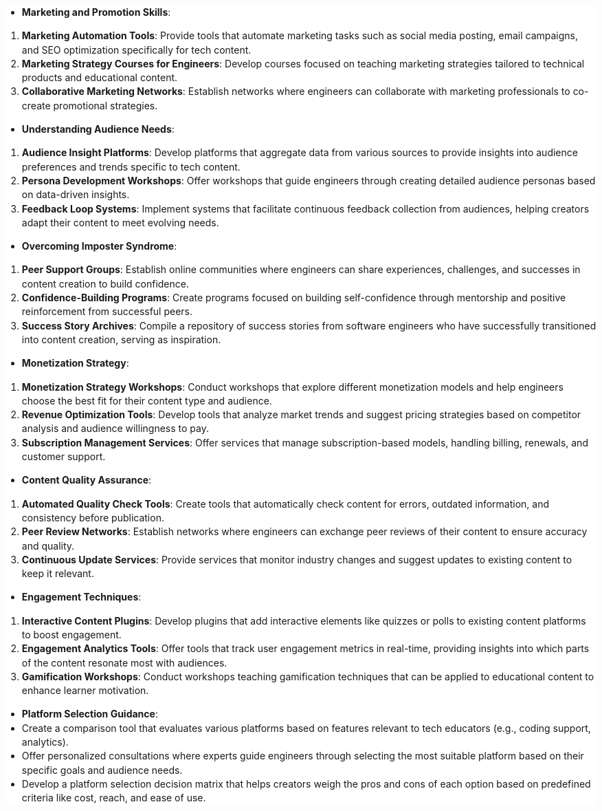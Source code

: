 - **Marketing and Promotion Skills**:
1. **Marketing Automation Tools**: Provide tools that automate marketing tasks such as social media posting, email campaigns, and SEO optimization specifically for tech content.
2. **Marketing Strategy Courses for Engineers**: Develop courses focused on teaching marketing strategies tailored to technical products and educational content.
3. **Collaborative Marketing Networks**: Establish networks where engineers can collaborate with marketing professionals to co-create promotional strategies.

- **Understanding Audience Needs**:
1. **Audience Insight Platforms**: Develop platforms that aggregate data from various sources to provide insights into audience preferences and trends specific to tech content.
2. **Persona Development Workshops**: Offer workshops that guide engineers through creating detailed audience personas based on data-driven insights.
3. **Feedback Loop Systems**: Implement systems that facilitate continuous feedback collection from audiences, helping creators adapt their content to meet evolving needs.

- **Overcoming Imposter Syndrome**:
1. **Peer Support Groups**: Establish online communities where engineers can share experiences, challenges, and successes in content creation to build confidence.
2. **Confidence-Building Programs**: Create programs focused on building self-confidence through mentorship and positive reinforcement from successful peers.
3. **Success Story Archives**: Compile a repository of success stories from software engineers who have successfully transitioned into content creation, serving as inspiration.

- **Monetization Strategy**:
1. **Monetization Strategy Workshops**: Conduct workshops that explore different monetization models and help engineers choose the best fit for their content type and audience.
2. **Revenue Optimization Tools**: Develop tools that analyze market trends and suggest pricing strategies based on competitor analysis and audience willingness to pay.
3. **Subscription Management Services**: Offer services that manage subscription-based models, handling billing, renewals, and customer support.

- **Content Quality Assurance**:
1. **Automated Quality Check Tools**: Create tools that automatically check content for errors, outdated information, and consistency before publication.
2. **Peer Review Networks**: Establish networks where engineers can exchange peer reviews of their content to ensure accuracy and quality.
3. **Continuous Update Services**: Provide services that monitor industry changes and suggest updates to existing content to keep it relevant.

- **Engagement Techniques**:
1. **Interactive Content Plugins**: Develop plugins that add interactive elements like quizzes or polls to existing content platforms to boost engagement.
2. **Engagement Analytics Tools**: Offer tools that track user engagement metrics in real-time, providing insights into which parts of the content resonate most with audiences.
3. **Gamification Workshops**: Conduct workshops teaching gamification techniques that can be applied to educational content to enhance learner motivation.

- **Platform Selection Guidance**:
- Create a comparison tool that evaluates various platforms based on features relevant to tech educators (e.g., coding support, analytics).
- Offer personalized consultations where experts guide engineers through selecting the most suitable platform based on their specific goals and audience needs.
- Develop a platform selection decision matrix that helps creators weigh the pros and cons of each option based on predefined criteria like cost, reach, and ease of use.
